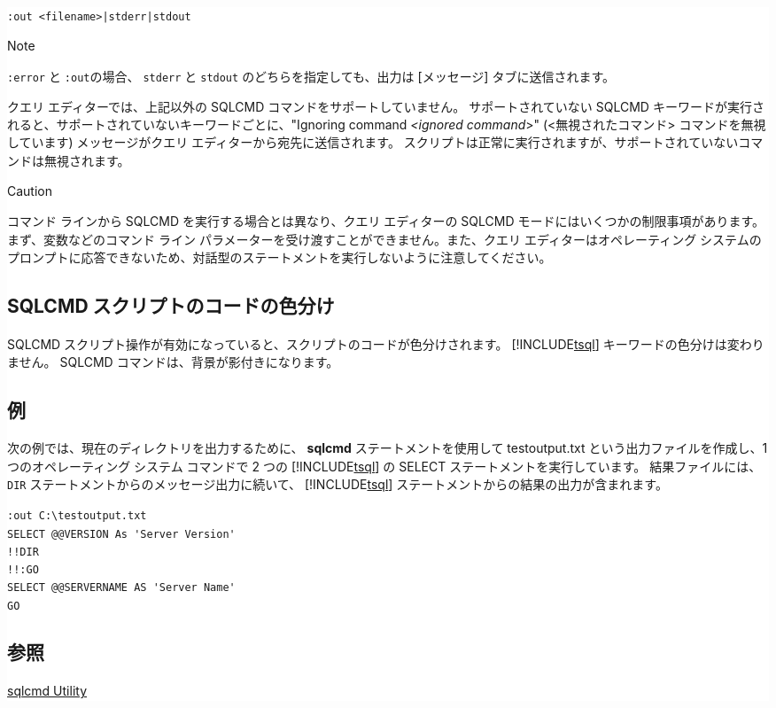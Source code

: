  `:out <filename>|stderr|stdout`  
  
> [!NOTE]  
>  `:error` と `:out`の場合、 `stderr` と `stdout` のどちらを指定しても、出力は [メッセージ] タブに送信されます。  
  
 クエリ エディターでは、上記以外の SQLCMD コマンドをサポートしていません。 サポートされていない SQLCMD キーワードが実行されると、サポートされていないキーワードごとに、"Ignoring command *\<ignored command*>" (<無視されたコマンド> コマンドを無視しています) メッセージがクエリ エディターから宛先に送信されます。 スクリプトは正常に実行されますが、サポートされていないコマンドは無視されます。  
  
> [!CAUTION]  
>  コマンド ラインから SQLCMD を実行する場合とは異なり、クエリ エディターの SQLCMD モードにはいくつかの制限事項があります。 まず、変数などのコマンド ライン パラメーターを受け渡すことができません。また、クエリ エディターはオペレーティング システムのプロンプトに応答できないため、対話型のステートメントを実行しないように注意してください。  
  
## <a name="color-coding-in-sqlcmd-scripts"></a>SQLCMD スクリプトのコードの色分け  
 SQLCMD スクリプト操作が有効になっていると、スクリプトのコードが色分けされます。 [!INCLUDE[tsql](../../includes/tsql-md.md)] キーワードの色分けは変わりません。 SQLCMD コマンドは、背景が影付きになります。  
  
## <a name="example"></a>例  
 次の例では、現在のディレクトリを出力するために、 **sqlcmd** ステートメントを使用して testoutput.txt という出力ファイルを作成し、1 つのオペレーティング システム コマンドで 2 つの [!INCLUDE[tsql](../../includes/tsql-md.md)] の SELECT ステートメントを実行しています。 結果ファイルには、 `DIR` ステートメントからのメッセージ出力に続いて、 [!INCLUDE[tsql](../../includes/tsql-md.md)] ステートメントからの結果の出力が含まれます。  
  
```  
:out C:\testoutput.txt  
SELECT @@VERSION As 'Server Version'  
!!DIR  
!!:GO  
SELECT @@SERVERNAME AS 'Server Name'  
GO  
```  
  
## <a name="see-also"></a>参照  
 [sqlcmd Utility](../../tools/sqlcmd-utility.md)  
  
  
